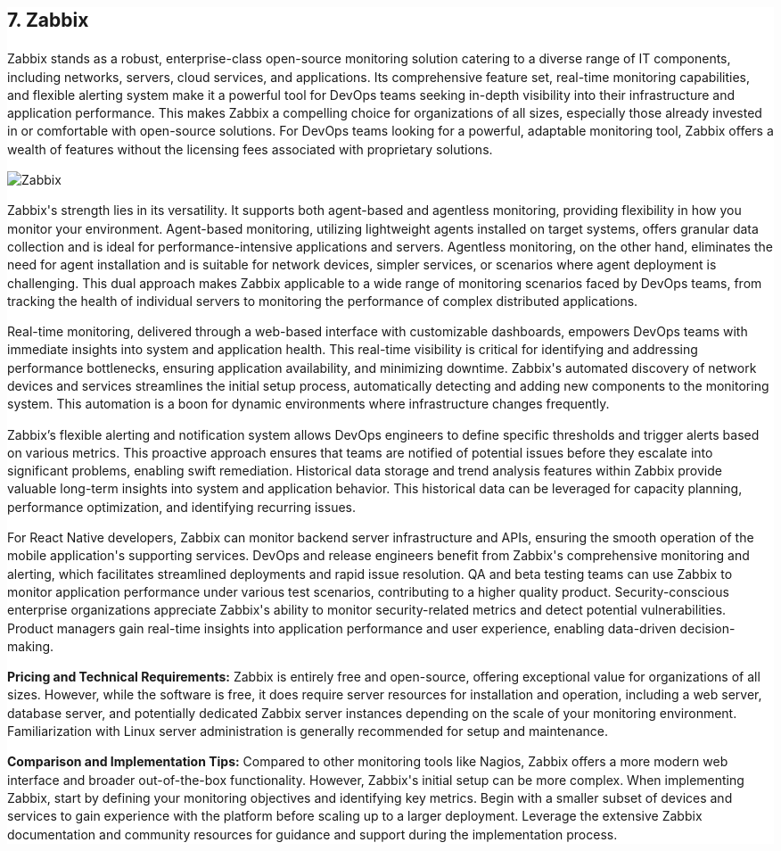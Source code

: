 
## 7. Zabbix

Zabbix stands as a robust, enterprise-class open-source monitoring solution catering to a diverse range of IT components, including networks, servers, cloud services, and applications. Its comprehensive feature set, real-time monitoring capabilities, and flexible alerting system make it a powerful tool for DevOps teams seeking in-depth visibility into their infrastructure and application performance.  This makes Zabbix a compelling choice for organizations of all sizes, especially those already invested in or comfortable with open-source solutions.  For DevOps teams looking for a powerful, adaptable monitoring tool, Zabbix offers a wealth of features without the licensing fees associated with proprietary solutions.

![Zabbix](https://cdn.outrank.so/c504846a-b33a-4018-bc93-5bfa9be0f3af/screenshots/dd3d0c1c-fda0-42e1-8a32-0eb2987ea653.jpg)


Zabbix's strength lies in its versatility.  It supports both agent-based and agentless monitoring, providing flexibility in how you monitor your environment. Agent-based monitoring, utilizing lightweight agents installed on target systems, offers granular data collection and is ideal for performance-intensive applications and servers.  Agentless monitoring, on the other hand, eliminates the need for agent installation and is suitable for network devices, simpler services, or scenarios where agent deployment is challenging.  This dual approach makes Zabbix applicable to a wide range of monitoring scenarios faced by DevOps teams, from tracking the health of individual servers to monitoring the performance of complex distributed applications.

Real-time monitoring, delivered through a web-based interface with customizable dashboards, empowers DevOps teams with immediate insights into system and application health. This real-time visibility is critical for identifying and addressing performance bottlenecks, ensuring application availability, and minimizing downtime.  Zabbix's automated discovery of network devices and services streamlines the initial setup process, automatically detecting and adding new components to the monitoring system. This automation is a boon for dynamic environments where infrastructure changes frequently.

Zabbix’s flexible alerting and notification system allows DevOps engineers to define specific thresholds and trigger alerts based on various metrics. This proactive approach ensures that teams are notified of potential issues before they escalate into significant problems, enabling swift remediation.  Historical data storage and trend analysis features within Zabbix provide valuable long-term insights into system and application behavior. This historical data can be leveraged for capacity planning, performance optimization, and identifying recurring issues.

For React Native developers, Zabbix can monitor backend server infrastructure and APIs, ensuring the smooth operation of the mobile application's supporting services.  DevOps and release engineers benefit from Zabbix's comprehensive monitoring and alerting, which facilitates streamlined deployments and rapid issue resolution. QA and beta testing teams can use Zabbix to monitor application performance under various test scenarios, contributing to a higher quality product. Security-conscious enterprise organizations appreciate Zabbix's ability to monitor security-related metrics and detect potential vulnerabilities. Product managers gain real-time insights into application performance and user experience, enabling data-driven decision-making.

**Pricing and Technical Requirements:** Zabbix is entirely free and open-source, offering exceptional value for organizations of all sizes.  However, while the software is free, it does require server resources for installation and operation, including a web server, database server, and potentially dedicated Zabbix server instances depending on the scale of your monitoring environment.  Familiarization with Linux server administration is generally recommended for setup and maintenance.

**Comparison and Implementation Tips:** Compared to other monitoring tools like Nagios, Zabbix offers a more modern web interface and broader out-of-the-box functionality.  However, Zabbix's initial setup can be more complex.  When implementing Zabbix, start by defining your monitoring objectives and identifying key metrics.  Begin with a smaller subset of devices and services to gain experience with the platform before scaling up to a larger deployment.  Leverage the extensive Zabbix documentation and community resources for guidance and support during the implementation process.

